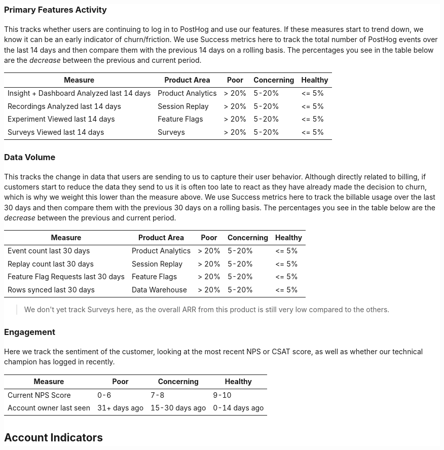 ### Primary Features Activity

This tracks whether users are continuing to log in to PostHog and use our features.  If these measures start to trend down, we know it can be an early indicator of churn/friction.  We use Success metrics here to track the total number of PostHog events over the last 14 days and then compare them with the previous 14 days on a rolling basis.  The percentages you see in the table below are the _decrease_ between the previous and current period.

| Measure                                   | Product Area      | Poor   | Concerning | Healthy |
|-------------------------------------------|-------------------|--------|------------|---------|
| Insight + Dashboard Analyzed last 14 days | Product Analytics | \> 20% | 5-20%      | <= 5%   |
| Recordings Analyzed last 14 days          | Session Replay    | \> 20% | 5-20%      | <= 5%   |
| Experiment Viewed last 14 days            | Feature Flags     | \> 20% | 5-20%      | <= 5%   |
| Surveys Viewed last 14 days               | Surveys           | \> 20% | 5-20%      | <= 5%   |

### Data Volume

This tracks the change in data that users are sending to us to capture their user behavior.  Although directly related to billing, if customers start to reduce the data they send to us it is often too late to react as they have already made the decision to churn, which is why we weight this lower than the measure above.  We use Success metrics here to track the billable usage over the last 30 days and then compare them with the previous 30 days on a rolling basis.  The percentages you see in the table below are the _decrease_ between the previous and current period.


| Measure                            | Product Area          | Poor   | Concerning | Healthy |
|------------------------------------|-----------------------|--------|------------|---------|
| Event count last 30 days           | Product Analytics     | \> 20% | 5-20%      | <= 5%   |
| Replay count last 30 days          | Session Replay        | \> 20% | 5-20%      | <= 5%   |
| Feature Flag Requests last 30 days | Feature Flags         | \> 20% | 5-20%      | <= 5%   |
| Rows synced last 30 days           | Data Warehouse | \> 20% | 5-20%      | <= 5%   |

> We don't yet track Surveys here, as the overall ARR from this product is still very low compared to the others.

### Engagement

Here we track the sentiment of the customer, looking at the most recent NPS or CSAT score, as well as whether our technical champion has logged in recently.

| Measure                            | Poor         | Concerning     | Healthy       |
|------------------------------------|--------------|----------------|---------------|
| Current NPS Score                  | 0-6          | 7-8            | 9-10          |
| Account owner last seen            | 31+ days ago | 15-30 days ago | 0-14 days ago |

## Account Indicators
